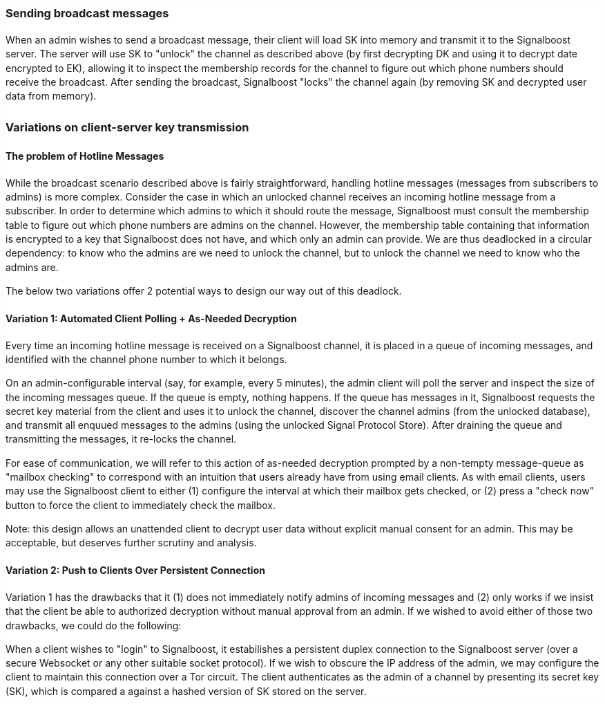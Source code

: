 ### Sending broadcast messages

When an admin wishes to send a broadcast message, their client will load SK into memory and transmit it to the Signalboost server. The server will use SK to "unlock" the channel as described above (by first decrypting DK and using it to decrypt date encrypted to EK), allowing it to inspect the membership records for the channel to figure out which phone numbers should receive the broadcast. After sending the broadcast, Signalboost "locks" the channel again (by removing SK and decrypted user data from memory).

### Variations on client-server key transmission

#### The problem of Hotline Messages

While the broadcast scenario described above is fairly straightforward, handling hotline messages (messages from subscribers to admins) is more complex. Consider the case in which an unlocked channel receives an incoming hotline message from a subscriber. In order to determine which admins to which it should route the message, Signalboost must consult the membership table to figure out which phone numbers are admins on the channel. However, the membership table containing that information is encrypted to a key that Signalboost does not have, and which only an admin can provide. We are thus deadlocked in a circular dependency: to know who the admins are we need to unlock the channel, but to unlock the channel we need to know who the admins are.

The below two variations offer 2 potential ways to design our way out of this deadlock.

#### Variation 1: Automated Client Polling + As-Needed Decryption

Every time an incoming hotline message is received on a Signalboost channel, it is placed in a queue of incoming messages, and identified with the channel phone number to which it belongs.

On an admin-configurable interval (say, for example, every 5 minutes), the admin client will poll the server and inspect the size of the incoming messages queue. If the queue is empty, nothing happens. If the queue has messages in it, Signalboost requests the secret key material from the client and uses it to unlock the channel, discover the channel admins (from the unlocked database), and transmit all enquued messages to the admins (using the unlocked Signal Protocol Store). After draining the queue and transmitting the messages, it re-locks the channel.

For ease of communication, we will refer to this action of as-needed decryption prompted by a non-tempty message-queue as "mailbox checking" to correspond with an intuition that users already have from using email clients. As with email clients, users may use the Signalboost client to either (1) configure the interval at which their mailbox gets checked, or (2) press a "check now" button to force the client to immediately check the mailbox.

Note: this design allows an unattended client to decrypt user data without explicit manual consent for an admin. This may be acceptable, but deserves further scrutiny and analysis.

#### Variation 2: Push to Clients Over Persistent Connection

Variation 1 has the drawbacks that it (1) does not immediately notify admins of incoming messages and (2) only works if we insist that the client be able to authorized decryption without manual approval from an admin. If we wished to avoid either of those two drawbacks, we could do the following:

When a client wishes to "login" to Signalboost, it estabilishes a persistent duplex connection to the Signalboost server (over a secure Websocket or any other suitable socket protocol). If we wish to obscure the IP address of the admin, we may configure the client to maintain this connection over a Tor circuit. The client authenticates as the admin of a channel by presenting its secret key (SK), which is compared a against a hashed version of SK stored on the server.
